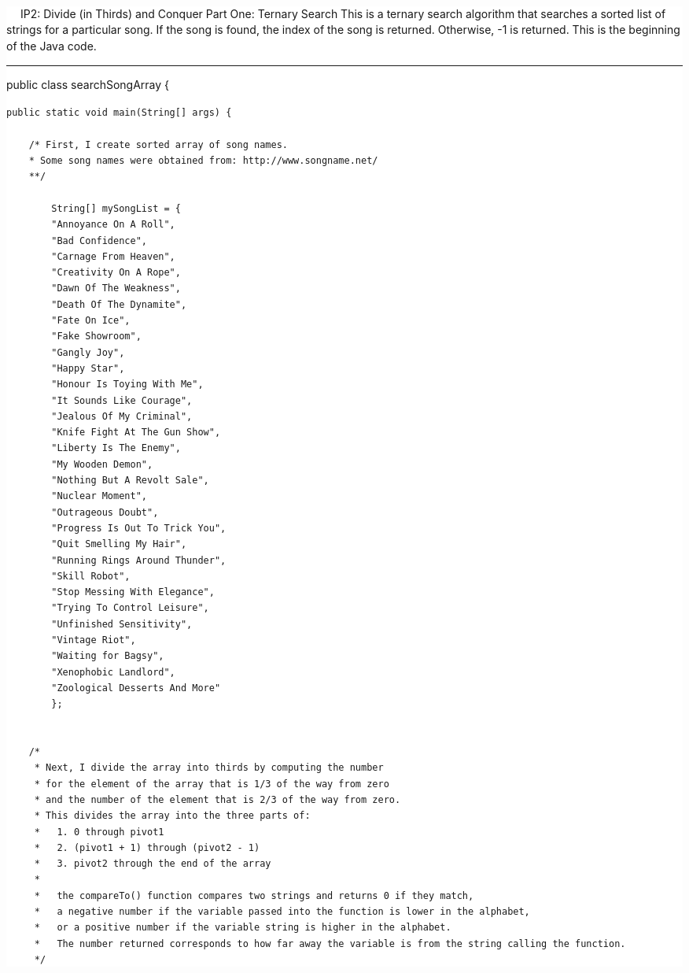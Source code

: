  
IP2: Divide (in Thirds) and Conquer
Part One: Ternary Search
This is a ternary search algorithm that searches a sorted list of strings for a particular song. If the song is found, the index of the song is returned. Otherwise, -1 is returned. 
This is the beginning of the Java code.
______________________________________________________________________
public class searchSongArray {
	
	public static void main(String[] args) {
		
		/* First, I create sorted array of song names.
		* Some song names were obtained from: http://www.songname.net/
		**/
			
			String[] mySongList = {	
			"Annoyance On A Roll",
			"Bad Confidence",	
			"Carnage From Heaven", 
			"Creativity On A Rope",
			"Dawn Of The Weakness",
			"Death Of The Dynamite",
			"Fate On Ice",
			"Fake Showroom",
			"Gangly Joy",
			"Happy Star",
			"Honour Is Toying With Me",
			"It Sounds Like Courage",
			"Jealous Of My Criminal",
			"Knife Fight At The Gun Show",
			"Liberty Is The Enemy",
			"My Wooden Demon",
			"Nothing But A Revolt Sale",
			"Nuclear Moment",
			"Outrageous Doubt",
			"Progress Is Out To Trick You",
			"Quit Smelling My Hair",
			"Running Rings Around Thunder", 
			"Skill Robot",
			"Stop Messing With Elegance",
			"Trying To Control Leisure",
			"Unfinished Sensitivity",
			"Vintage Riot",
			"Waiting for Bagsy",
			"Xenophobic Landlord",
			"Zoological Desserts And More"
			};
		
		
		/*
		 * Next, I divide the array into thirds by computing the number 
		 * for the element of the array that is 1/3 of the way from zero
		 * and the number of the element that is 2/3 of the way from zero.
		 * This divides the array into the three parts of:
		 *   1. 0 through pivot1
		 *   2. (pivot1 + 1) through (pivot2 - 1)
		 *   3. pivot2 through the end of the array
		 *   
		 *   the compareTo() function compares two strings and returns 0 if they match, 
		 *   a negative number if the variable passed into the function is lower in the alphabet,
		 *   or a positive number if the variable string is higher in the alphabet.
		 *   The number returned corresponds to how far away the variable is from the string calling the function.
		 */
		